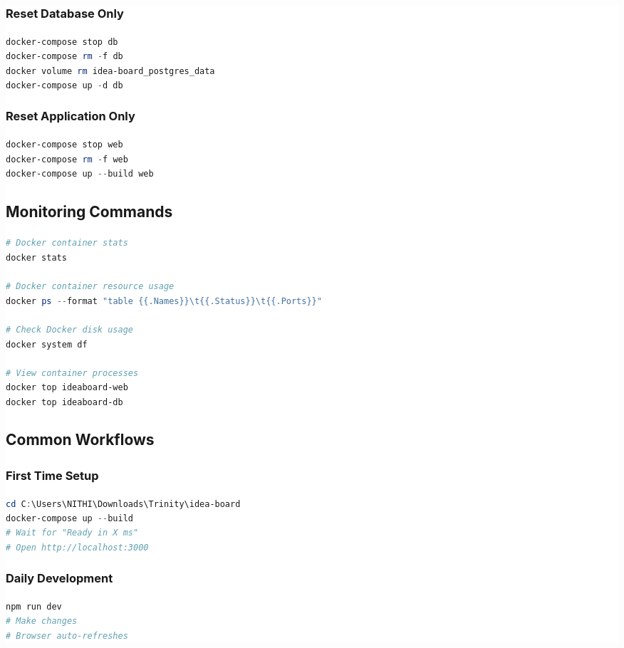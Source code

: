 ### Reset Database Only

```powershell
docker-compose stop db
docker-compose rm -f db
docker volume rm idea-board_postgres_data
docker-compose up -d db
```

### Reset Application Only

```powershell
docker-compose stop web
docker-compose rm -f web
docker-compose up --build web
```

## Monitoring Commands

```powershell
# Docker container stats
docker stats

# Docker container resource usage
docker ps --format "table {{.Names}}\t{{.Status}}\t{{.Ports}}"

# Check Docker disk usage
docker system df

# View container processes
docker top ideaboard-web
docker top ideaboard-db
```

## Common Workflows

### First Time Setup

```powershell
cd C:\Users\NITHI\Downloads\Trinity\idea-board
docker-compose up --build
# Wait for "Ready in X ms"
# Open http://localhost:3000
```

### Daily Development

```powershell
npm run dev
# Make changes
# Browser auto-refreshes
```
